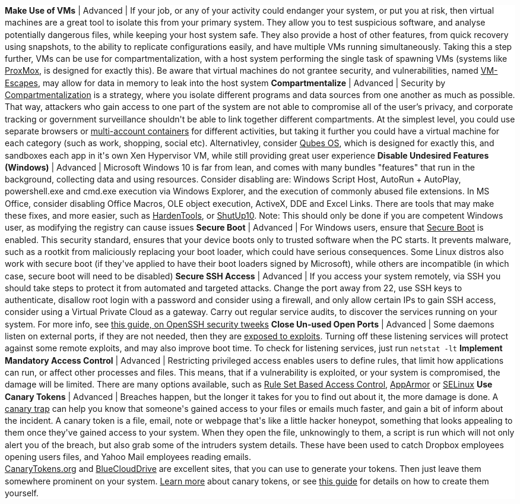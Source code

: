 **Make Use of VMs** | Advanced | If your job, or any of your activity could endanger your system, or put you at risk, then virtual machines are a great tool to isolate this from your primary system. They allow you to test suspicious software, and analyse potentially dangerous files, while keeping your host system safe. They also provide a host of other features, from quick recovery using snapshots, to the ability to replicate configurations easily, and have multiple VMs running simultaneously. Taking this a step further, VMs can be use for compartmentalization, with a host system performing the single task of spawning VMs (systems like [ProxMox](https://www.proxmox.com/en/), is designed for exactly this). Be aware that virtual machines do not grantee security, and vulnerabilities, named [VM-Escapes](https://en.wikipedia.org/wiki/Virtual_machine_escape), may allow for data in memory to leak into the host system
**Compartmentalize** | Advanced | Security by [Compartmentalization](https://en.wikipedia.org/wiki/Compartmentalization_(information_security)) is a strategy, where you isolate different programs and data sources from one another as much as possible. That way, attackers who gain access to one part of the system are not able to compromise all of the user’s privacy, and corporate tracking or government surveillance shouldn't be able to link together different compartments. At the simplest level, you could use separate browsers or [multi-account containers](https://support.mozilla.org/en-US/kb/containers) for different activities, but taking it further you could have a virtual machine for each category (such as work, shopping, social etc). Alternativley, consider [Qubes OS](https://www.qubes-os.org), which is designed for exactly this, and sandboxes each app in it's own Xen Hypervisor VM, while still providing great user experience
**Disable Undesired Features (Windows)** | Advanced | Microsoft Windows 10 is far from lean, and comes with many bundles "features" that run in the background, collecting data and using resources. Consider disabling are: Windows Script Host, AutoRun + AutoPlay, powershell.exe and cmd.exe execution via Windows Explorer, and the execution of commonly abused file extensions. In MS Office, consider disabling Office Macros, OLE object execution, ActiveX, DDE and Excel Links. There are tools that may make these fixes, and more easier, such as [HardenTools](https://github.com/securitywithoutborders/hardentools), or [ShutUp10](https://www.oo-software.com/en/shutup10). Note: This should only be done if you are competent Windows user, as modifying the registry can cause issues
**Secure Boot** | Advanced | For Windows users, ensure that [Secure Boot](https://docs.microsoft.com/en-us/windows-hardware/design/device-experiences/oem-secure-boot) is enabled. This security standard, ensures that your device boots only to trusted software when the PC starts. It prevents malware, such as a rootkit from maliciously replacing your boot loader, which could have serious consequences. Some Linux distros also work with secure boot (if they've applied to have their boot loaders signed by Microsoft), while others are incompatible (in which case, secure boot will need to be disabled) 
**Secure SSH Access** | Advanced | If you access your system remotely, via SSH you should take steps to protect it from automated and targeted attacks. Change the port away from 22, use SSH keys to authenticate, disallow root login with a password and consider using a firewall, and only allow certain IPs to gain SSH access, consider using a Virtual Private Cloud as a gateway. Carry out regular service audits, to discover the services running on your system. For more info, see [this guide, on OpenSSH security tweeks](https://www.cyberciti.biz/tips/linux-unix-bsd-openssh-server-best-practices.html)
**Close Un-used Open Ports** | Advanced | Some daemons listen on external ports, if they are not needed, then they are [exposed to exploits](https://www.acunetix.com/blog/articles/danger-open-ports-trojan-trojan/).  Turning off these listening services will protect against some remote exploits, and may also improve boot time. To check for listening services, just run `netstat -lt`
**Implement Mandatory Access Control** | Advanced | Restricting privileged access enables users to define rules, that limit how applications can run, or affect other processes and files. This means, that if a vulnerability is exploited, or your system is compromised, the damage will be limited. There are many options available, such as [Rule Set Based Access Control](https://www.rsbac.org/), [AppArmor](https://gitlab.com/apparmor) or [SELinux](https://github.com/SELinuxProject)
**Use Canary Tokens** | Advanced | Breaches happen, but the longer it takes for you to find out about it, the more damage is done. A [canary trap](https://en.wikipedia.org/wiki/Canary_trap) can help you know that someone's gained access to your files or emails much faster, and gain a bit of inform about the incident. A canary token is a file, email, note or webpage that's like a little hacker honeypot, something that looks appealing to them once they've gained access to your system. When they open the file, unknowingly to them, a script is run which will not only alert you of the breach, but also grab some of the intruders system details. These have been used to catch Dropbox employees opening users files, and Yahoo Mail employees reading emails. <br>[CanaryTokens.org](https://canarytokens.org/generate) and [BlueCloudDrive](https://blueclouddrive.com/generate) are excellent sites, that you can use to generate your tokens. Then just leave them somewhere prominent on your system. [Learn more](https://blog.thinkst.com/p/canarytokensorg-quick-free-detection.html) about canary tokens, or see [this guide](https://resources.infosecinstitute.com/how-to-protect-files-with-canary-tokens/) for details on how to create them yourself.